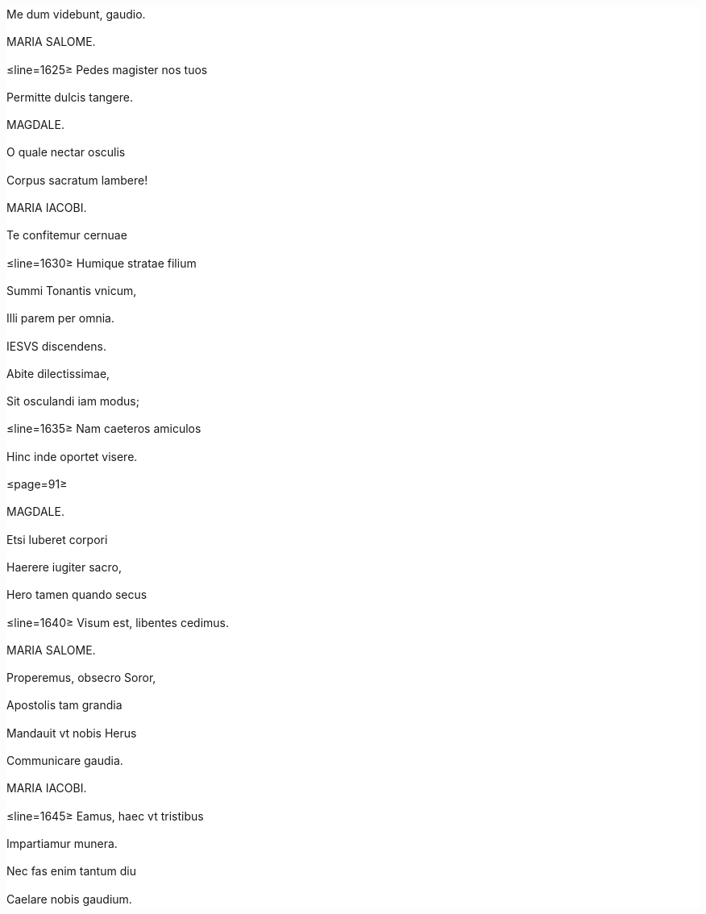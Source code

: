 Me dum videbunt, gaudio.

MARIA SALOME.

≤line=1625≥ Pedes magister nos tuos

Permitte dulcis tangere.

MAGDALE.

O quale nectar osculis

Corpus sacratum lambere!

MARIA IACOBI.

Te confitemur cernuae

≤line=1630≥ Humique stratae filium

Summi Tonantis vnicum,

Illi parem per omnia.

IESVS discendens.

Abite dilectissimae,

Sit osculandi iam modus;

≤line=1635≥ Nam caeteros amiculos

Hinc inde oportet visere.

≤page=91≥

MAGDALE.

Etsi luberet corpori

Haerere iugiter sacro,

Hero tamen quando secus

≤line=1640≥ Visum est, libentes cedimus.

MARIA SALOME.

Properemus, obsecro Soror,

Apostolis tam grandia

Mandauit vt nobis Herus

Communicare gaudia.

MARIA IACOBI.

≤line=1645≥ Eamus, haec vt tristibus

Impartiamur munera.

Nec fas enim tantum diu

Caelare nobis gaudium.
